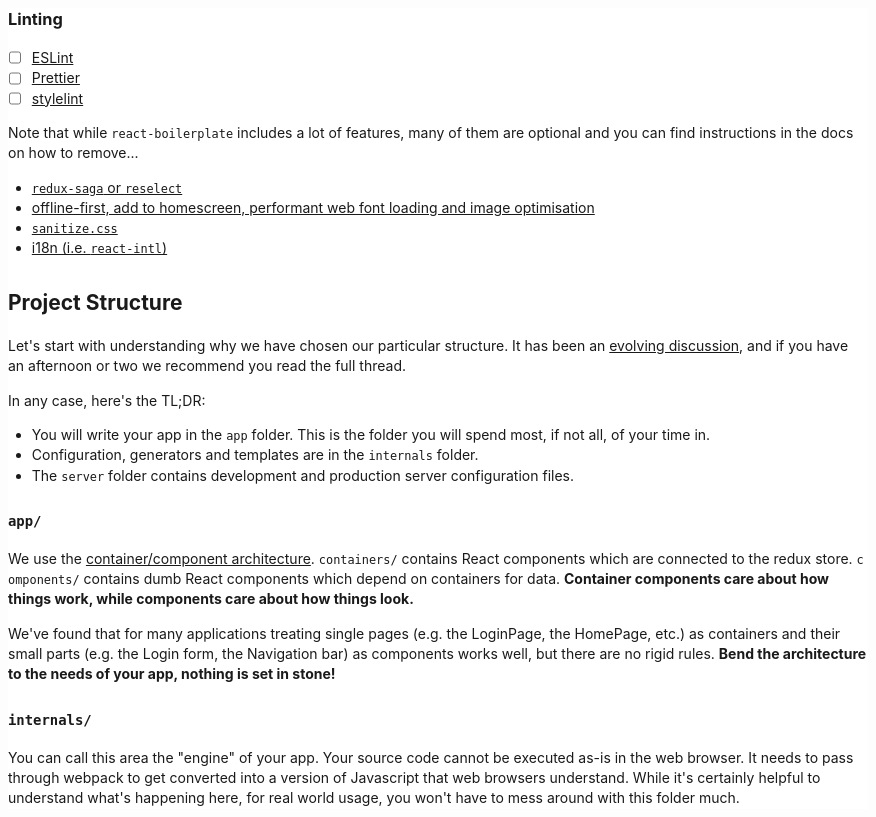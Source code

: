### Linting

- [ ] [ESLint](http://eslint.org/)
- [ ] [Prettier](https://prettier.io/)
- [ ] [stylelint](https://stylelint.io/)

Note that while `react-boilerplate` includes a lot of features, many of them
are optional and you can find instructions in the docs on how to remove...

- [`redux-saga` or
  `reselect`](https://github.com/react-boilerplate/react-boilerplate/blob/master/docs/js/remove.md)
- [offline-first, add to homescreen, performant web font loading and image
  optimisation](https://github.com/react-boilerplate/react-boilerplate/blob/master/docs/general/remove.md)
- [`sanitize.css`](https://github.com/react-boilerplate/react-boilerplate/blob/master/docs/css/remove.md)
- [i18n (i.e.
  `react-intl`)](https://github.com/react-boilerplate/react-boilerplate/blob/0f88f55ed905f8432c3dd7b452d713df5fb76d8e/docs/js/i18n.md#removing-i18n-and-react-intl)

## Project Structure

Let's start with understanding why we have chosen our particular structure. It
has been an [evolving
discussion](https://github.com/react-boilerplate/react-boilerplate/issues/27),
and if you have an afternoon or two we recommend you read the full thread.

In any case, here's the TL;DR:

- You will write your app in the `app` folder. This is the folder you will
  spend most, if not all, of your time in.
- Configuration, generators and templates are in the `internals` folder.
- The `server` folder contains development and production server configuration
  files.

### `app/`

We use the [container/component
architecture](https://medium.com/@dan_abramov/smart-and-dumb-components-7ca2f9a7c7d0#.4rmjqneiw).
`containers/` contains React components which are connected to the redux store.
`components/` contains dumb React components which depend on containers for
data. **Container components care about how things work, while components care
about how things look.**

We've found that for many applications treating single pages (e.g. the
LoginPage, the HomePage, etc.) as containers and their small parts (e.g. the
Login form, the Navigation bar) as components works well, but there are no
rigid rules. **Bend the architecture to the needs of your app, nothing is set
in stone!**

### `internals/`

You can call this area the "engine" of your app. Your source code cannot be
executed as-is in the web browser. It needs to pass through webpack to get
converted into a version of Javascript that web browsers understand. While it's
certainly helpful to understand what's happening here, for real world usage,
you won't have to mess around with this folder much.
